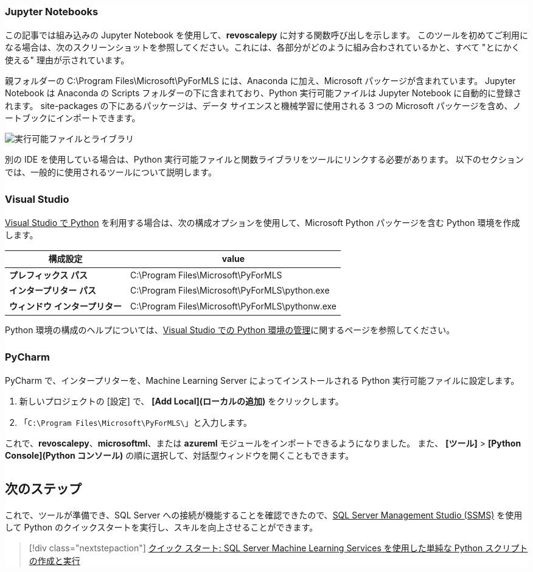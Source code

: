 ### <a name="jupyter-notebooks"></a>Jupyter Notebooks

この記事では組み込みの Jupyter Notebook を使用して、**revoscalepy** に対する関数呼び出しを示します。 このツールを初めてご利用になる場合は、次のスクリーンショットを参照してください。これには、各部分がどのように組み合わされているかと、すべて "とにかく使える" 理由が示されています。 

親フォルダーの C:\Program Files\Microsoft\PyForMLS には、Anaconda に加え、Microsoft パッケージが含まれています。 Jupyter Notebook は Anaconda の Scripts フォルダーの下に含まれており、Python 実行可能ファイルは Jupyter Notebook に自動的に登録されます。 site-packages の下にあるパッケージは、データ サイエンスと機械学習に使用される 3 つの Microsoft パッケージを含め、ノートブックにインポートできます。

  ![実行可能ファイルとライブラリ](media/jupyter-notebook-python-registration.png)

別の IDE を使用している場合は、Python 実行可能ファイルと関数ライブラリをツールにリンクする必要があります。 以下のセクションでは、一般的に使用されるツールについて説明します。

### <a name="visual-studio"></a>Visual Studio

[Visual Studio で Python](https://code.visualstudio.com/docs/languages/python) を利用する場合は、次の構成オプションを使用して、Microsoft Python パッケージを含む Python 環境を作成します。

| 構成設定 | value |
|-----------------------|-------|
| **プレフィックス パス** | C:\Program Files\Microsoft\PyForMLS |
| **インタープリター パス** | C:\Program Files\Microsoft\PyForMLS\python.exe |
| **ウィンドウ インタープリター** | C:\Program Files\Microsoft\PyForMLS\pythonw.exe |

Python 環境の構成のヘルプについては、[Visual Studio での Python 環境の管理](https://docs.microsoft.com/visualstudio/python/managing-python-environments-in-visual-studio)に関するページを参照してください。

### <a name="pycharm"></a>PyCharm

PyCharm で、インタープリターを、Machine Learning Server によってインストールされる Python 実行可能ファイルに設定します。

1. 新しいプロジェクトの [設定] で、 **[Add Local]\(ローカルの追加\)** をクリックします。

2. 「`C:\Program Files\Microsoft\PyForMLS\`」と入力します。

これで、**revoscalepy**、**microsoftml**、または **azureml** モジュールをインポートできるようになりました。 また、 **[ツール]**  >  **[Python Console]\(Python コンソール\)** の順に選択して、対話型ウィンドウを開くこともできます。

## <a name="next-steps"></a>次のステップ

これで、ツールが準備でき、SQL Server への接続が機能することを確認できたので、[SQL Server Management Studio (SSMS)](https://docs.microsoft.com/sql/ssms/download-sql-server-management-studio-ssms) を使用して Python のクイックスタートを実行し、スキルを向上させることができます。

> [!div class="nextstepaction"]
> [クイック スタート: SQL Server Machine Learning Services を使用した単純な Python スクリプトの作成と実行](../tutorials/quickstart-python-create-script.md)
